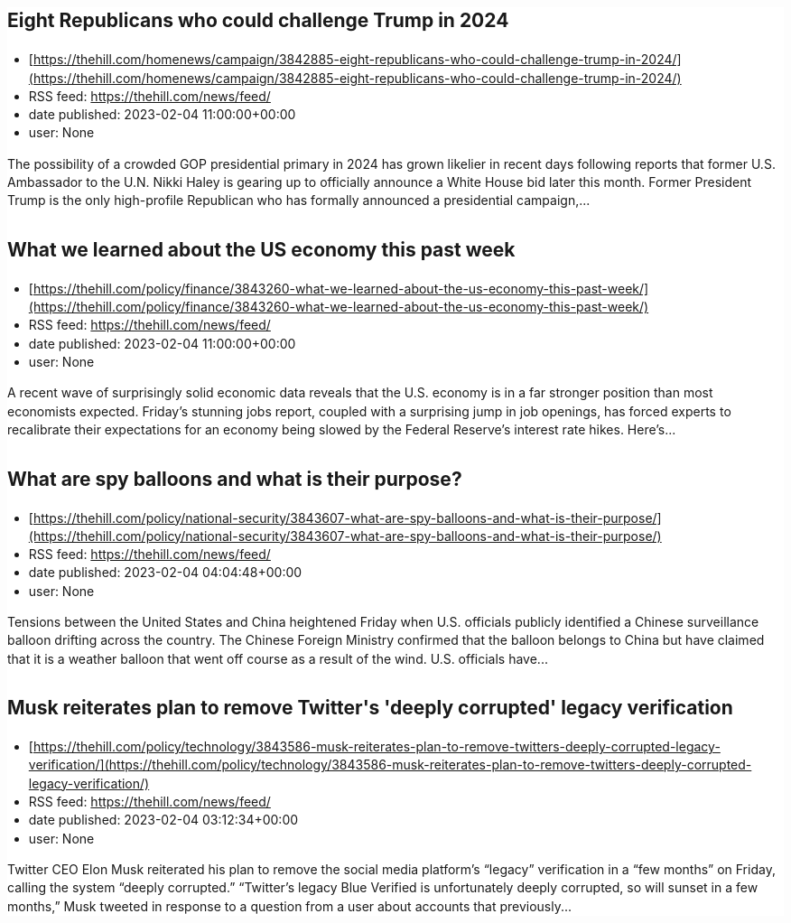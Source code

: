 ## Eight Republicans who could challenge Trump in 2024
 - [https://thehill.com/homenews/campaign/3842885-eight-republicans-who-could-challenge-trump-in-2024/](https://thehill.com/homenews/campaign/3842885-eight-republicans-who-could-challenge-trump-in-2024/)
 - RSS feed: https://thehill.com/news/feed/
 - date published: 2023-02-04 11:00:00+00:00
 - user: None

The possibility of a crowded GOP presidential primary in 2024 has grown likelier in recent days following reports that former U.S. Ambassador to the U.N. Nikki Haley is gearing up to officially announce a White House bid later this month. Former President Trump is the only high-profile Republican who has formally announced a presidential campaign,...

## What we learned about the US economy this past week
 - [https://thehill.com/policy/finance/3843260-what-we-learned-about-the-us-economy-this-past-week/](https://thehill.com/policy/finance/3843260-what-we-learned-about-the-us-economy-this-past-week/)
 - RSS feed: https://thehill.com/news/feed/
 - date published: 2023-02-04 11:00:00+00:00
 - user: None

A recent wave of surprisingly solid economic data reveals that the U.S. economy is in a far stronger position than most economists expected. Friday’s stunning jobs report, coupled with a surprising jump in job openings, has forced experts to recalibrate their expectations for an economy being slowed by the Federal Reserve’s interest rate hikes. Here’s...

## What are spy balloons and what is their purpose?
 - [https://thehill.com/policy/national-security/3843607-what-are-spy-balloons-and-what-is-their-purpose/](https://thehill.com/policy/national-security/3843607-what-are-spy-balloons-and-what-is-their-purpose/)
 - RSS feed: https://thehill.com/news/feed/
 - date published: 2023-02-04 04:04:48+00:00
 - user: None

Tensions between the United States and China heightened Friday when U.S. officials publicly identified a Chinese surveillance balloon drifting across the country.  The Chinese Foreign Ministry confirmed that the balloon belongs to China but have claimed that it is a weather balloon that went off course as a result of the wind. U.S. officials have...

## Musk reiterates plan to remove Twitter's 'deeply corrupted' legacy verification
 - [https://thehill.com/policy/technology/3843586-musk-reiterates-plan-to-remove-twitters-deeply-corrupted-legacy-verification/](https://thehill.com/policy/technology/3843586-musk-reiterates-plan-to-remove-twitters-deeply-corrupted-legacy-verification/)
 - RSS feed: https://thehill.com/news/feed/
 - date published: 2023-02-04 03:12:34+00:00
 - user: None

Twitter CEO Elon Musk reiterated his plan to remove the social media platform’s “legacy” verification in a “few months” on Friday, calling the system “deeply corrupted.”  “Twitter’s legacy Blue Verified is unfortunately deeply corrupted, so will sunset in a few months,” Musk tweeted in response to a question from a user about accounts that previously...
